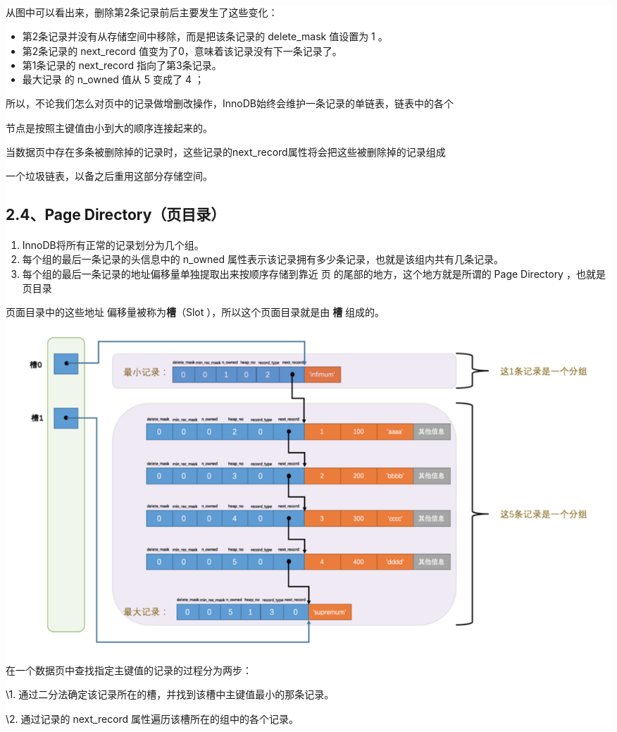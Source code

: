 从图中可以看出来，删除第2条记录前后主要发生了这些变化： 

- 第2条记录并没有从存储空间中移除，而是把该条记录的 delete_mask 值设置为 1 。 
- 第2条记录的 next_record 值变为了0，意味着该记录没有下一条记录了。 
- 第1条记录的 next_record 指向了第3条记录。 
- 最大记录 的 n_owned 值从 5 变成了 4 ；

所以，不论我们怎么对页中的记录做增删改操作，InnoDB始终会维护一条记录的单链表，链表中的各个 

节点是按照主键值由小到大的顺序连接起来的。 

当数据页中存在多条被删除掉的记录时，这些记录的next_record属性将会把这些被删除掉的记录组成 

一个垃圾链表，以备之后重用这部分存储空间。

## 2.4、Page Directory（页目录）

1. InnoDB将所有正常的记录划分为几个组。
2. 每个组的最后一条记录的头信息中的 n_owned 属性表示该记录拥有多少条记录，也就是该组内共有几条记录。 
3. 每个组的最后一条记录的地址偏移量单独提取出来按顺序存储到靠近 页 的尾部的地方，这个地方就是所谓的 Page Directory ，也就是 页目录

页面目录中的这些地址 偏移量被称为**槽**（Slot ），所以这个页面目录就是由 **槽** 组成的。

![img](从根上理解MySQL.assets/1649320041517-0b911529-b8ee-4247-b848-081d40699835.png)

在一个数据页中查找指定主键值的记录的过程分为两步： 

\1. 通过二分法确定该记录所在的槽，并找到该槽中主键值最小的那条记录。 

\2. 通过记录的 next_record 属性遍历该槽所在的组中的各个记录。



